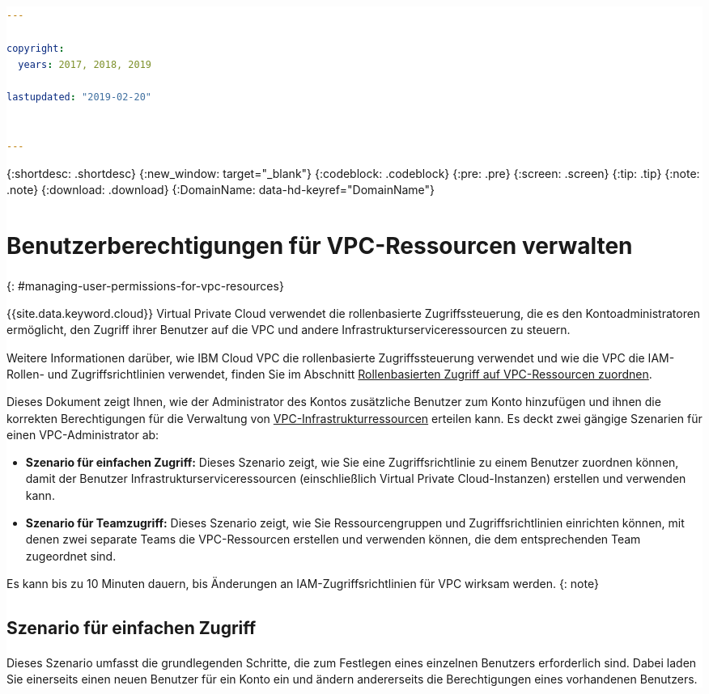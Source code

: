 ```yaml
---

copyright:
  years: 2017, 2018, 2019

lastupdated: "2019-02-20"


---
```


{:shortdesc: .shortdesc}
{:new_window: target="_blank"}
{:codeblock: .codeblock}
{:pre: .pre}
{:screen: .screen}
{:tip: .tip}
{:note: .note}
{:download: .download}
{:DomainName: data-hd-keyref="DomainName"}

# Benutzerberechtigungen für VPC-Ressourcen verwalten
{: #managing-user-permissions-for-vpc-resources}

{{site.data.keyword.cloud}} Virtual Private Cloud verwendet die rollenbasierte Zugriffssteuerung, die es den Kontoadministratoren ermöglicht, den Zugriff ihrer Benutzer auf die VPC und andere Infrastrukturserviceressourcen zu steuern.

Weitere Informationen darüber, wie IBM Cloud VPC die rollenbasierte Zugriffssteuerung verwendet und wie die VPC die IAM-Rollen- und Zugriffsrichtlinien verwendet, finden Sie im Abschnitt [Rollenbasierten Zugriff auf VPC-Ressourcen zuordnen](/docs/infrastructure/vpc?topic=vpc-assigning-role-based-access-to-vpc-resources).

Dieses Dokument zeigt Ihnen, wie der Administrator des Kontos zusätzliche Benutzer zum Konto hinzufügen und ihnen die korrekten Berechtigungen für die Verwaltung von [VPC-Infrastrukturressourcen](/docs/infrastructure/vpc?topic=vpc-about-vpc-infrastructure-resources) erteilen kann. Es deckt zwei gängige Szenarien für einen VPC-Administrator ab:

* **Szenario für einfachen Zugriff:** Dieses Szenario zeigt, wie Sie eine Zugriffsrichtlinie zu einem Benutzer zuordnen können, damit der Benutzer Infrastrukturserviceressourcen (einschließlich Virtual Private Cloud-Instanzen) erstellen und verwenden kann.

* **Szenario für Teamzugriff:** Dieses Szenario zeigt, wie Sie Ressourcengruppen und Zugriffsrichtlinien einrichten können, mit denen zwei separate Teams die VPC-Ressourcen erstellen und verwenden können, die dem entsprechenden Team zugeordnet sind.

Es kann bis zu 10 Minuten dauern, bis Änderungen an IAM-Zugriffsrichtlinien für VPC wirksam werden.
{: note}

## Szenario für einfachen Zugriff

Dieses Szenario umfasst die grundlegenden Schritte, die zum Festlegen eines einzelnen Benutzers erforderlich sind. Dabei laden Sie einerseits einen neuen Benutzer für ein Konto ein und ändern andererseits die Berechtigungen eines vorhandenen Benutzers.
